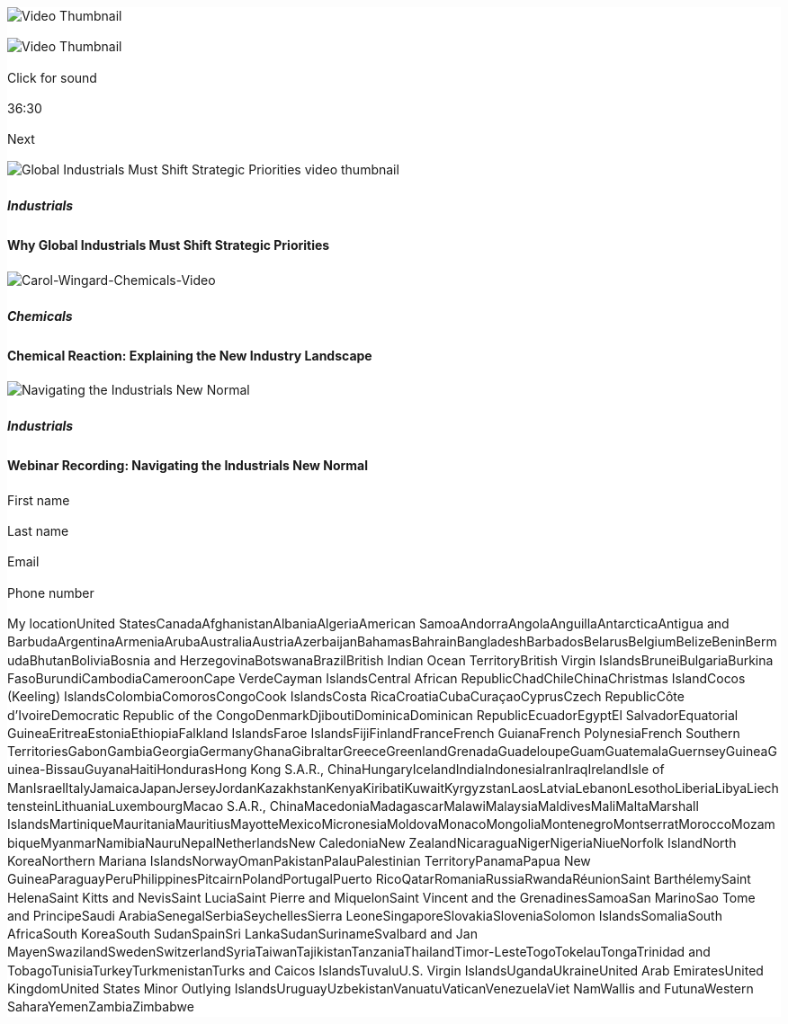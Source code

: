 ![Video Thumbnail](https://fast.wistia.com/embed/medias/dmk4c8e0gk/swatch)

![Video Thumbnail](https://embed-ssl.wistia.com/deliveries/7df389b2489aec708a5b501b03231d62.webp?image_crop_resized=751x561)

Click for sound

36:30

Next

![Global Industrials Must Shift Strategic Priorities video thumbnail](https://www.lek.com/sites/default/files/teaser-images/Optimized-Global-Industrials-Shift-Strategic-video-thumbnail.png)

##### Industrials

#### Why Global Industrials Must Shift Strategic Priorities

![Carol-Wingard-Chemicals-Video](https://www.lek.com/sites/default/files/sharable-images/Carol%20v2.png)

##### Chemicals

#### Chemical Reaction: Explaining the New Industry Landscape

![Navigating the Industrials New Normal](https://www.lek.com/sites/default/files/teaser-images/HW-insight-banner-image.png)

##### Industrials

#### Webinar Recording: Navigating the Industrials New Normal

First name

Last name

Email

Phone number

My locationUnited StatesCanadaAfghanistanAlbaniaAlgeriaAmerican SamoaAndorraAngolaAnguillaAntarcticaAntigua and BarbudaArgentinaArmeniaArubaAustraliaAustriaAzerbaijanBahamasBahrainBangladeshBarbadosBelarusBelgiumBelizeBeninBermudaBhutanBoliviaBosnia and HerzegovinaBotswanaBrazilBritish Indian Ocean TerritoryBritish Virgin IslandsBruneiBulgariaBurkina FasoBurundiCambodiaCameroonCape VerdeCayman IslandsCentral African RepublicChadChileChinaChristmas IslandCocos (Keeling) IslandsColombiaComorosCongoCook IslandsCosta RicaCroatiaCubaCuraçaoCyprusCzech RepublicCôte d’IvoireDemocratic Republic of the CongoDenmarkDjiboutiDominicaDominican RepublicEcuadorEgyptEl SalvadorEquatorial GuineaEritreaEstoniaEthiopiaFalkland IslandsFaroe IslandsFijiFinlandFranceFrench GuianaFrench PolynesiaFrench Southern TerritoriesGabonGambiaGeorgiaGermanyGhanaGibraltarGreeceGreenlandGrenadaGuadeloupeGuamGuatemalaGuernseyGuineaGuinea-BissauGuyanaHaitiHondurasHong Kong S.A.R., ChinaHungaryIcelandIndiaIndonesiaIranIraqIrelandIsle of ManIsraelItalyJamaicaJapanJerseyJordanKazakhstanKenyaKiribatiKuwaitKyrgyzstanLaosLatviaLebanonLesothoLiberiaLibyaLiechtensteinLithuaniaLuxembourgMacao S.A.R., ChinaMacedoniaMadagascarMalawiMalaysiaMaldivesMaliMaltaMarshall IslandsMartiniqueMauritaniaMauritiusMayotteMexicoMicronesiaMoldovaMonacoMongoliaMontenegroMontserratMoroccoMozambiqueMyanmarNamibiaNauruNepalNetherlandsNew CaledoniaNew ZealandNicaraguaNigerNigeriaNiueNorfolk IslandNorth KoreaNorthern Mariana IslandsNorwayOmanPakistanPalauPalestinian TerritoryPanamaPapua New GuineaParaguayPeruPhilippinesPitcairnPolandPortugalPuerto RicoQatarRomaniaRussiaRwandaRéunionSaint BarthélemySaint HelenaSaint Kitts and NevisSaint LuciaSaint Pierre and MiquelonSaint Vincent and the GrenadinesSamoaSan MarinoSao Tome and PrincipeSaudi ArabiaSenegalSerbiaSeychellesSierra LeoneSingaporeSlovakiaSloveniaSolomon IslandsSomaliaSouth AfricaSouth KoreaSouth SudanSpainSri LankaSudanSurinameSvalbard and Jan MayenSwazilandSwedenSwitzerlandSyriaTaiwanTajikistanTanzaniaThailandTimor-LesteTogoTokelauTongaTrinidad and TobagoTunisiaTurkeyTurkmenistanTurks and Caicos IslandsTuvaluU.S. Virgin IslandsUgandaUkraineUnited Arab EmiratesUnited KingdomUnited States Minor Outlying IslandsUruguayUzbekistanVanuatuVaticanVenezuelaViet NamWallis and FutunaWestern SaharaYemenZambiaZimbabwe
